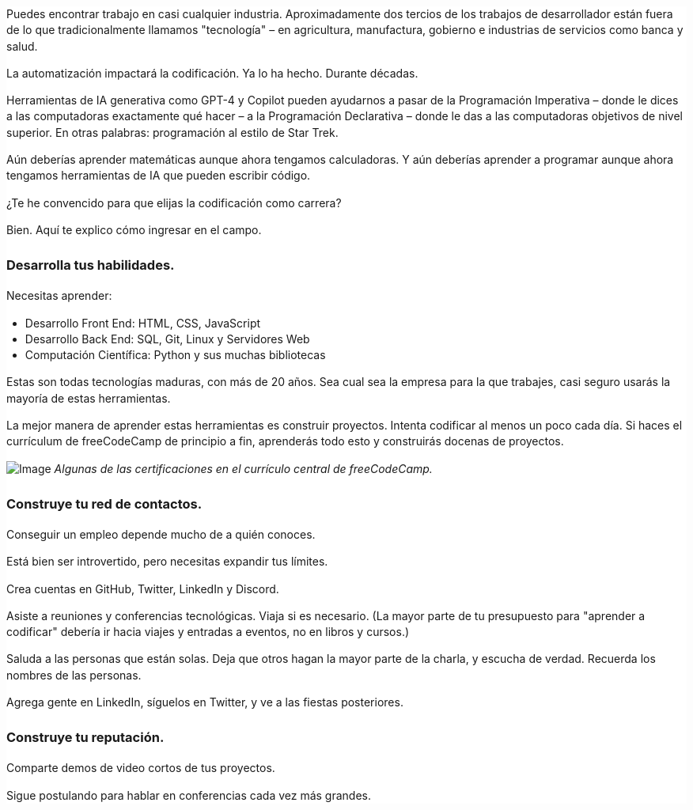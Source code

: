 Puedes encontrar trabajo en casi cualquier industria. Aproximadamente dos tercios de los trabajos de desarrollador están fuera de lo que tradicionalmente llamamos "tecnología" – en agricultura, manufactura, gobierno e industrias de servicios como banca y salud.

La automatización impactará la codificación. Ya lo ha hecho. Durante décadas.

Herramientas de IA generativa como GPT-4 y Copilot pueden ayudarnos a pasar de la Programación Imperativa – donde le dices a las computadoras exactamente qué hacer – a la Programación Declarativa – donde le das a las computadoras objetivos de nivel superior. En otras palabras: programación al estilo de Star Trek.

Aún deberías aprender matemáticas aunque ahora tengamos calculadoras. Y aún deberías aprender a programar aunque ahora tengamos herramientas de IA que pueden escribir código.

¿Te he convencido para que elijas la codificación como carrera?

Bien. Aquí te explico cómo ingresar en el campo.

### Desarrolla tus habilidades.

Necesitas aprender:

-   Desarrollo Front End: HTML, CSS, JavaScript
-   Desarrollo Back End: SQL, Git, Linux y Servidores Web
-   Computación Científica: Python y sus muchas bibliotecas

Estas son todas tecnologías maduras, con más de 20 años. Sea cual sea la empresa para la que trabajes, casi seguro usarás la mayoría de estas herramientas.

La mejor manera de aprender estas herramientas es construir proyectos. Intenta codificar al menos un poco cada día. Si haces el currículum de freeCodeCamp de principio a fin, aprenderás todo esto y construirás docenas de proyectos.

![Image](https://www.freecodecamp.org/news/content/images/2023/01/Learn_to_Code_-_For_Free_-_Coding_Courses_for_Busy_People_--.png) _Algunas de las certificaciones en el currículo central de freeCodeCamp._

### Construye tu red de contactos.

Conseguir un empleo depende mucho de a quién conoces.

Está bien ser introvertido, pero necesitas expandir tus límites.

Crea cuentas en GitHub, Twitter, LinkedIn y Discord.

Asiste a reuniones y conferencias tecnológicas. Viaja si es necesario. (La mayor parte de tu presupuesto para "aprender a codificar" debería ir hacia viajes y entradas a eventos, no en libros y cursos.)

Saluda a las personas que están solas. Deja que otros hagan la mayor parte de la charla, y escucha de verdad. Recuerda los nombres de las personas.

Agrega gente en LinkedIn, síguelos en Twitter, y ve a las fiestas posteriores.

### Construye tu reputación.

Comparte demos de video cortos de tus proyectos.

Sigue postulando para hablar en conferencias cada vez más grandes.
